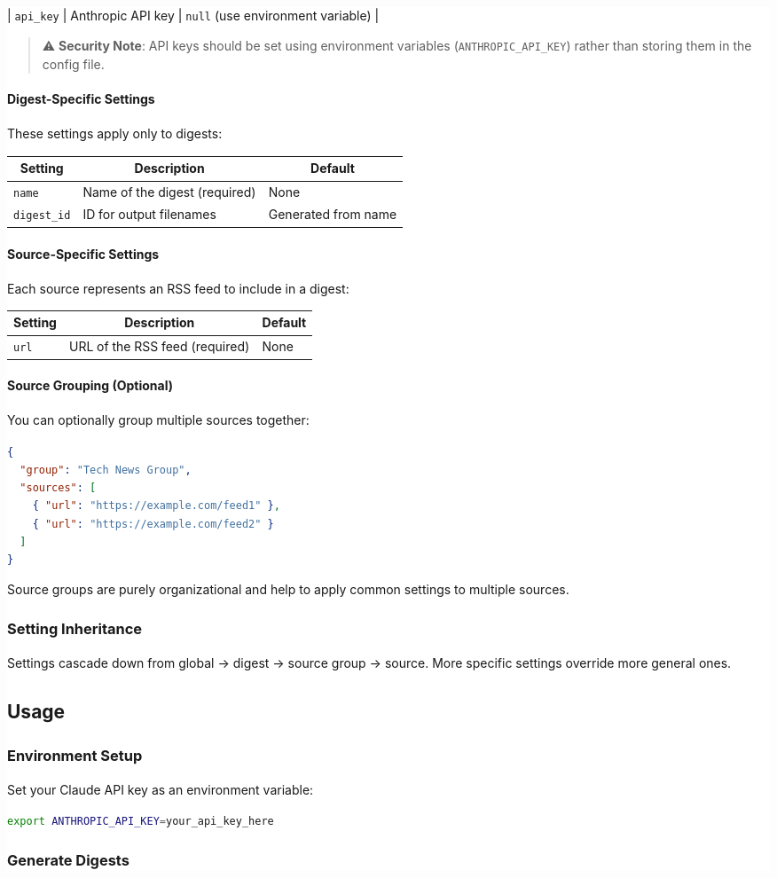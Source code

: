 | `api_key` | Anthropic API key | `null` (use environment variable) |

> ⚠️ **Security Note**: API keys should be set using environment variables (`ANTHROPIC_API_KEY`) rather than storing them in the config file.

#### Digest-Specific Settings

These settings apply only to digests:

| Setting | Description | Default |
|---------|-------------|---------|
| `name` | Name of the digest (required) | None |
| `digest_id` | ID for output filenames | Generated from name |

#### Source-Specific Settings

Each source represents an RSS feed to include in a digest:

| Setting | Description | Default |
|---------|-------------|---------|
| `url` | URL of the RSS feed (required) | None |

#### Source Grouping (Optional)

You can optionally group multiple sources together:

```json
{
  "group": "Tech News Group",
  "sources": [
    { "url": "https://example.com/feed1" },
    { "url": "https://example.com/feed2" }
  ]
}
```

Source groups are purely organizational and help to apply common settings to multiple sources.

### Setting Inheritance

Settings cascade down from global → digest → source group → source. More specific settings override more general ones.

## Usage

### Environment Setup

Set your Claude API key as an environment variable:

```bash
export ANTHROPIC_API_KEY=your_api_key_here
```

### Generate Digests
